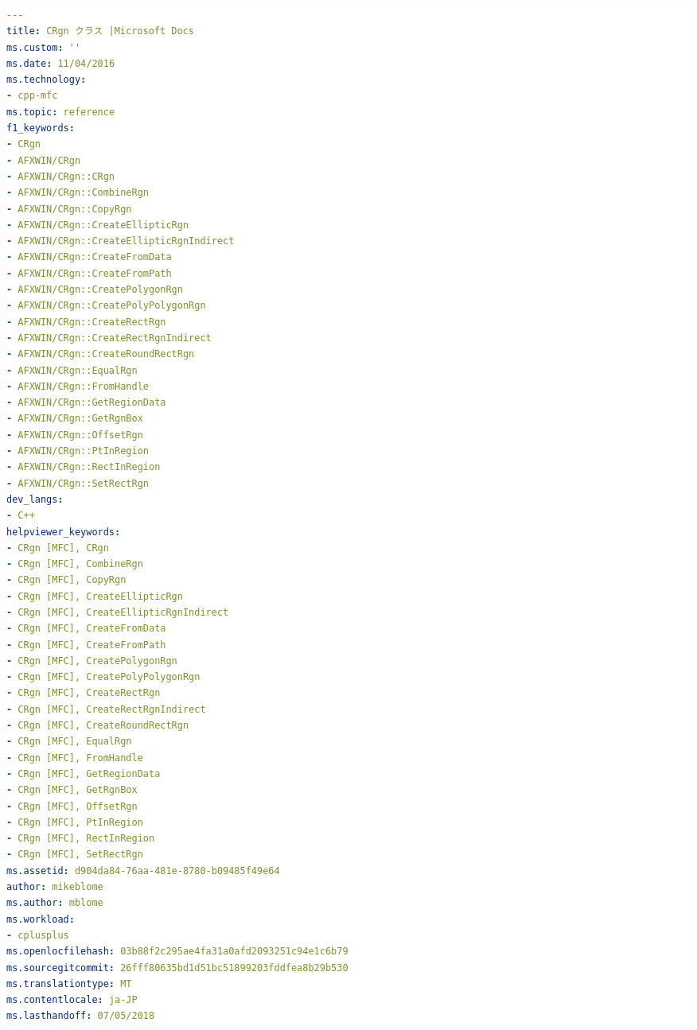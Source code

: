 ```yaml
---
title: CRgn クラス |Microsoft Docs
ms.custom: ''
ms.date: 11/04/2016
ms.technology:
- cpp-mfc
ms.topic: reference
f1_keywords:
- CRgn
- AFXWIN/CRgn
- AFXWIN/CRgn::CRgn
- AFXWIN/CRgn::CombineRgn
- AFXWIN/CRgn::CopyRgn
- AFXWIN/CRgn::CreateEllipticRgn
- AFXWIN/CRgn::CreateEllipticRgnIndirect
- AFXWIN/CRgn::CreateFromData
- AFXWIN/CRgn::CreateFromPath
- AFXWIN/CRgn::CreatePolygonRgn
- AFXWIN/CRgn::CreatePolyPolygonRgn
- AFXWIN/CRgn::CreateRectRgn
- AFXWIN/CRgn::CreateRectRgnIndirect
- AFXWIN/CRgn::CreateRoundRectRgn
- AFXWIN/CRgn::EqualRgn
- AFXWIN/CRgn::FromHandle
- AFXWIN/CRgn::GetRegionData
- AFXWIN/CRgn::GetRgnBox
- AFXWIN/CRgn::OffsetRgn
- AFXWIN/CRgn::PtInRegion
- AFXWIN/CRgn::RectInRegion
- AFXWIN/CRgn::SetRectRgn
dev_langs:
- C++
helpviewer_keywords:
- CRgn [MFC], CRgn
- CRgn [MFC], CombineRgn
- CRgn [MFC], CopyRgn
- CRgn [MFC], CreateEllipticRgn
- CRgn [MFC], CreateEllipticRgnIndirect
- CRgn [MFC], CreateFromData
- CRgn [MFC], CreateFromPath
- CRgn [MFC], CreatePolygonRgn
- CRgn [MFC], CreatePolyPolygonRgn
- CRgn [MFC], CreateRectRgn
- CRgn [MFC], CreateRectRgnIndirect
- CRgn [MFC], CreateRoundRectRgn
- CRgn [MFC], EqualRgn
- CRgn [MFC], FromHandle
- CRgn [MFC], GetRegionData
- CRgn [MFC], GetRgnBox
- CRgn [MFC], OffsetRgn
- CRgn [MFC], PtInRegion
- CRgn [MFC], RectInRegion
- CRgn [MFC], SetRectRgn
ms.assetid: d904da84-76aa-481e-8780-b09485f49e64
author: mikeblome
ms.author: mblome
ms.workload:
- cplusplus
ms.openlocfilehash: 03b88f2c295ae4fa31a0afd2093251c94e1c6b79
ms.sourcegitcommit: 26fff80635bd1d51bc51899203fddfea8b29b530
ms.translationtype: MT
ms.contentlocale: ja-JP
ms.lasthandoff: 07/05/2018
```